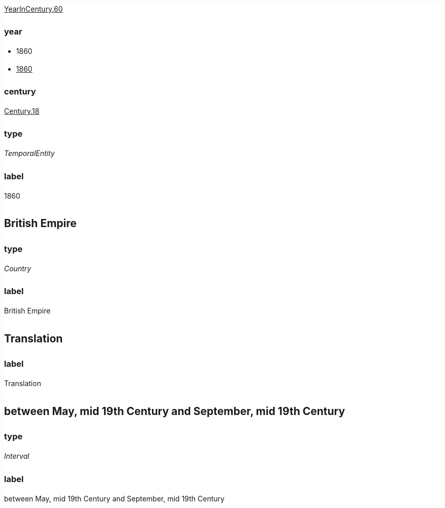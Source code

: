[YearInCentury.60](#YearInCentury.60)

### year

 - 1860

 - [1860](#1860)

### century


[Century.18](#Century.18)

### type


*TemporalEntity*

### label


1860

## British Empire

### type


*Country*

### label


British Empire

## Translation

### label


Translation

## between May, mid 19th Century and September, mid 19th Century

### type


*Interval*

### label


between May, mid 19th Century and September, mid 19th Century
